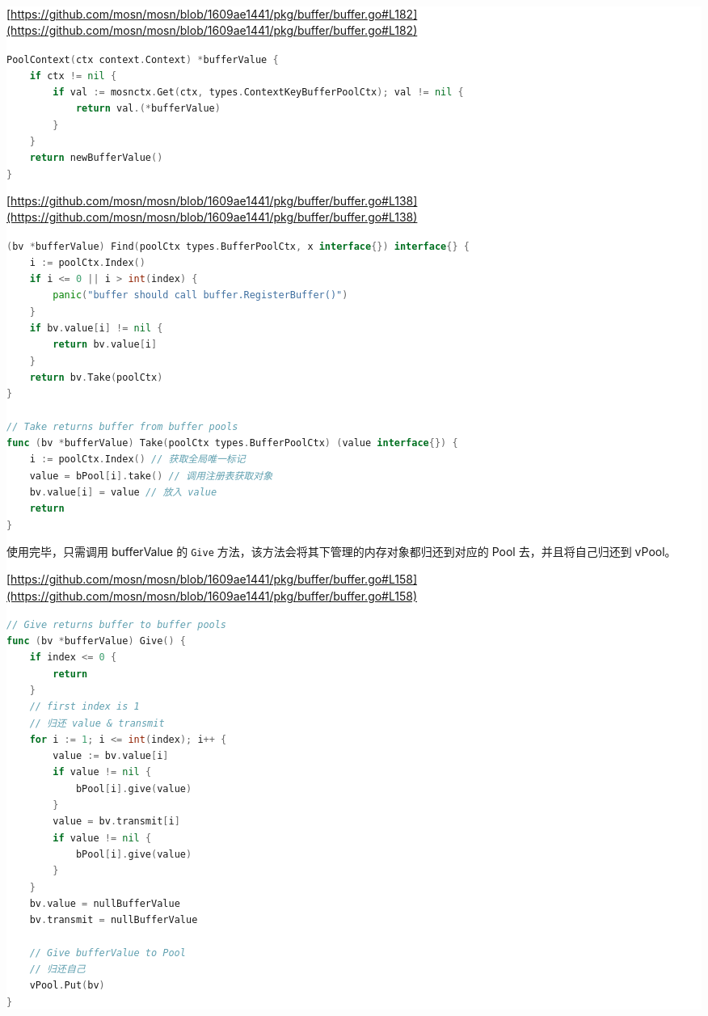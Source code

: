 [https://github.com/mosn/mosn/blob/1609ae1441/pkg/buffer/buffer.go#L182](https://github.com/mosn/mosn/blob/1609ae1441/pkg/buffer/buffer.go#L182)

```go
PoolContext(ctx context.Context) *bufferValue {
	if ctx != nil {
		if val := mosnctx.Get(ctx, types.ContextKeyBufferPoolCtx); val != nil {
			return val.(*bufferValue)
		}
	}
	return newBufferValue()
}
```

[https://github.com/mosn/mosn/blob/1609ae1441/pkg/buffer/buffer.go#L138](https://github.com/mosn/mosn/blob/1609ae1441/pkg/buffer/buffer.go#L138)
```go
(bv *bufferValue) Find(poolCtx types.BufferPoolCtx, x interface{}) interface{} {
	i := poolCtx.Index()
	if i <= 0 || i > int(index) {
		panic("buffer should call buffer.RegisterBuffer()")
	}
	if bv.value[i] != nil {
		return bv.value[i]
	}
	return bv.Take(poolCtx)
}

// Take returns buffer from buffer pools
func (bv *bufferValue) Take(poolCtx types.BufferPoolCtx) (value interface{}) {
	i := poolCtx.Index() // 获取全局唯一标记
	value = bPool[i].take() // 调用注册表获取对象
	bv.value[i] = value // 放入 value
	return
}
```

使用完毕，只需调用 bufferValue 的 `Give` 方法，该方法会将其下管理的内存对象都归还到对应的 Pool 去，并且将自己归还到 vPool。

[https://github.com/mosn/mosn/blob/1609ae1441/pkg/buffer/buffer.go#L158](https://github.com/mosn/mosn/blob/1609ae1441/pkg/buffer/buffer.go#L158)
```go
// Give returns buffer to buffer pools
func (bv *bufferValue) Give() {
	if index <= 0 {
		return
	}
	// first index is 1
	// 归还 value & transmit
	for i := 1; i <= int(index); i++ {
		value := bv.value[i]
		if value != nil {
			bPool[i].give(value)
		}
		value = bv.transmit[i]
		if value != nil {
			bPool[i].give(value)
		}
	}
	bv.value = nullBufferValue
	bv.transmit = nullBufferValue

	// Give bufferValue to Pool
	// 归还自己
	vPool.Put(bv)
}
```